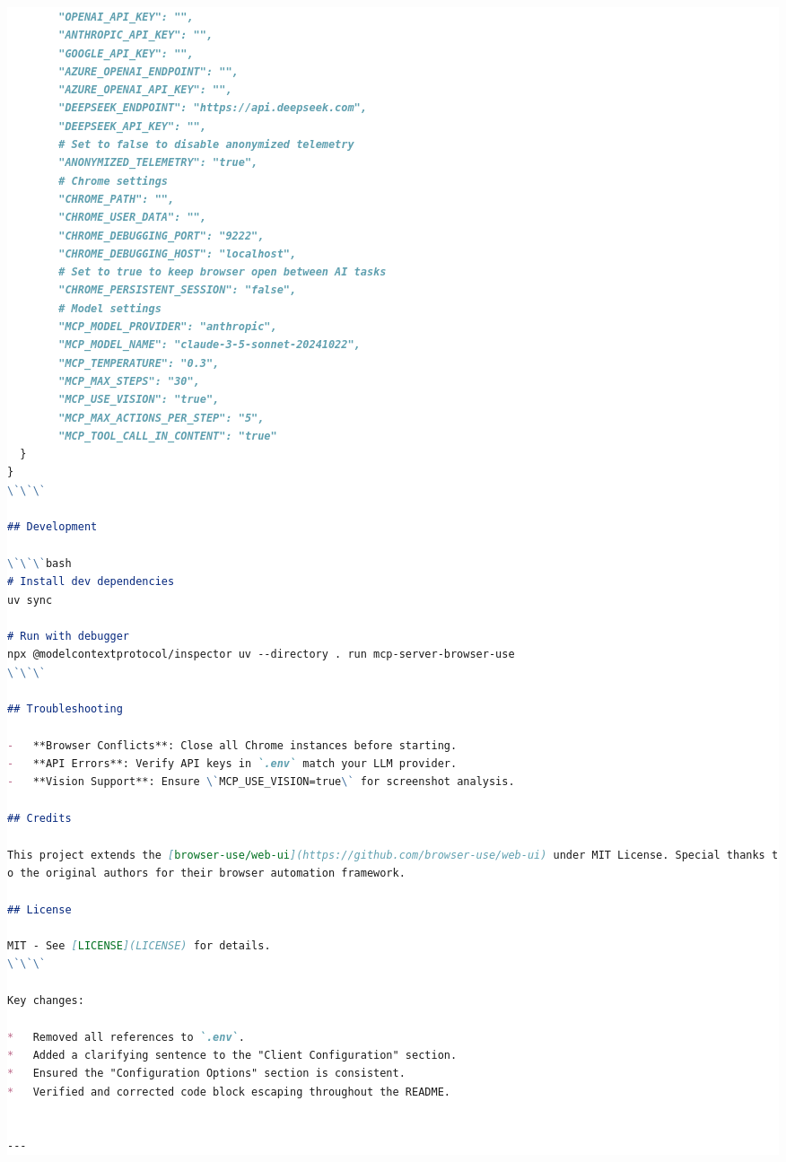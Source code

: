 ```markdown
        "OPENAI_API_KEY": "",
        "ANTHROPIC_API_KEY": "",
        "GOOGLE_API_KEY": "",
        "AZURE_OPENAI_ENDPOINT": "",
        "AZURE_OPENAI_API_KEY": "",
        "DEEPSEEK_ENDPOINT": "https://api.deepseek.com",
        "DEEPSEEK_API_KEY": "",
        # Set to false to disable anonymized telemetry
        "ANONYMIZED_TELEMETRY": "true",
        # Chrome settings
        "CHROME_PATH": "",
        "CHROME_USER_DATA": "",
        "CHROME_DEBUGGING_PORT": "9222",
        "CHROME_DEBUGGING_HOST": "localhost",
        # Set to true to keep browser open between AI tasks
        "CHROME_PERSISTENT_SESSION": "false",
        # Model settings
        "MCP_MODEL_PROVIDER": "anthropic",
        "MCP_MODEL_NAME": "claude-3-5-sonnet-20241022",
        "MCP_TEMPERATURE": "0.3",
        "MCP_MAX_STEPS": "30",
        "MCP_USE_VISION": "true",
        "MCP_MAX_ACTIONS_PER_STEP": "5",
        "MCP_TOOL_CALL_IN_CONTENT": "true"
  }
}
\`\`\`

## Development

\`\`\`bash
# Install dev dependencies
uv sync

# Run with debugger
npx @modelcontextprotocol/inspector uv --directory . run mcp-server-browser-use
\`\`\`

## Troubleshooting

-   **Browser Conflicts**: Close all Chrome instances before starting.
-   **API Errors**: Verify API keys in `.env` match your LLM provider.
-   **Vision Support**: Ensure \`MCP_USE_VISION=true\` for screenshot analysis.

## Credits

This project extends the [browser-use/web-ui](https://github.com/browser-use/web-ui) under MIT License. Special thanks to the original authors for their browser automation framework.

## License

MIT - See [LICENSE](LICENSE) for details.
\`\`\`

Key changes:

*   Removed all references to `.env`.
*   Added a clarifying sentence to the "Client Configuration" section.
*   Ensured the "Configuration Options" section is consistent.
*   Verified and corrected code block escaping throughout the README.


---
```